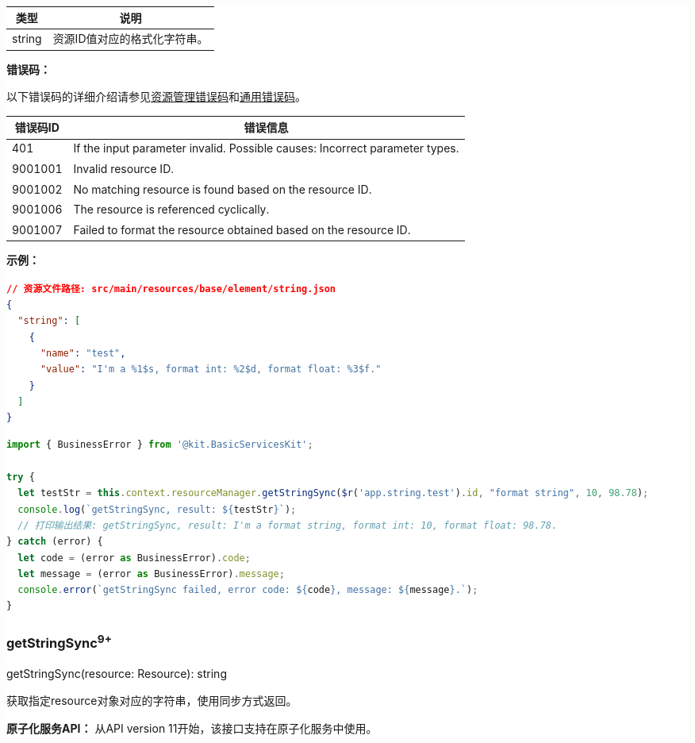 | 类型     | 说明          |
| ------ | ---------------------------- |
| string | 资源ID值对应的格式化字符串。|

**错误码：**

以下错误码的详细介绍请参见[资源管理错误码](errorcode-resource-manager.md)和[通用错误码](../errorcode-universal.md)。

| 错误码ID | 错误信息 |
| -------- | ---------------------------------------- |
| 401 | If the input parameter invalid. Possible causes: Incorrect parameter types.               |
| 9001001  | Invalid resource ID.                               |
| 9001002  | No matching resource is found based on the resource ID.                 |
| 9001006  | The resource is referenced cyclically.                    |
| 9001007  | Failed to format the resource obtained based on the resource ID. |

**示例：**
  ```json
  // 资源文件路径: src/main/resources/base/element/string.json
  {
    "string": [
      {
        "name": "test",
        "value": "I'm a %1$s, format int: %2$d, format float: %3$f."
      }
    ]
  }
  ```
  ```ts
  import { BusinessError } from '@kit.BasicServicesKit';

  try {
    let testStr = this.context.resourceManager.getStringSync($r('app.string.test').id, "format string", 10, 98.78);
    console.log(`getStringSync, result: ${testStr}`);
    // 打印输出结果: getStringSync, result: I'm a format string, format int: 10, format float: 98.78.
  } catch (error) {
    let code = (error as BusinessError).code;
    let message = (error as BusinessError).message;
    console.error(`getStringSync failed, error code: ${code}, message: ${message}.`);
  }
  ```

### getStringSync<sup>9+</sup>

getStringSync(resource: Resource): string

获取指定resource对象对应的字符串，使用同步方式返回。

**原子化服务API：** 从API version 11开始，该接口支持在原子化服务中使用。
